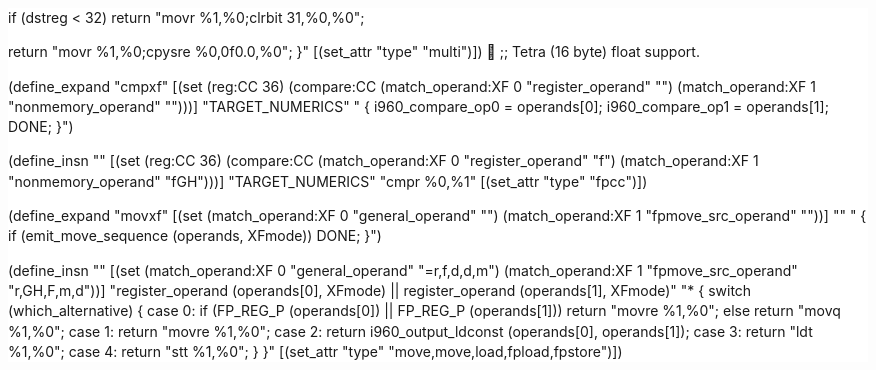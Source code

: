   if (dstreg < 32)
    return \"movr	%1,%0\;clrbit	31,%0,%0\";

  return \"movr	%1,%0\;cpysre	%0,0f0.0,%0\";
}"
  [(set_attr "type" "multi")])

;; Tetra (16 byte) float support.

(define_expand "cmpxf"
  [(set (reg:CC 36)
	(compare:CC (match_operand:XF 0 "register_operand" "")
		    (match_operand:XF 1 "nonmemory_operand" "")))]
  "TARGET_NUMERICS"
  "
{
  i960_compare_op0 = operands[0];
  i960_compare_op1 = operands[1];
  DONE;
}")

(define_insn ""
  [(set (reg:CC 36)
	(compare:CC (match_operand:XF 0 "register_operand" "f")
		    (match_operand:XF 1 "nonmemory_operand" "fGH")))]
  "TARGET_NUMERICS"
  "cmpr %0,%1"
  [(set_attr "type" "fpcc")])

(define_expand "movxf"
  [(set (match_operand:XF 0 "general_operand" "")
	(match_operand:XF 1 "fpmove_src_operand" ""))]
  ""
  "
{
  if (emit_move_sequence (operands, XFmode))
    DONE;
}")

(define_insn ""
  [(set (match_operand:XF 0 "general_operand" "=r,f,d,d,m")
	(match_operand:XF 1 "fpmove_src_operand" "r,GH,F,m,d"))]
  "register_operand (operands[0], XFmode)
   || register_operand (operands[1], XFmode)"
  "*
{
  switch (which_alternative)
    {
    case 0:
      if (FP_REG_P (operands[0]) || FP_REG_P (operands[1]))
	return \"movre	%1,%0\";
      else
	return \"movq	%1,%0\";
    case 1:
      return \"movre	%1,%0\";
    case 2:
      return i960_output_ldconst (operands[0], operands[1]);
    case 3:
      return \"ldt	%1,%0\";
    case 4:
      return \"stt	%1,%0\";
    }
}"
  [(set_attr "type" "move,move,load,fpload,fpstore")])

